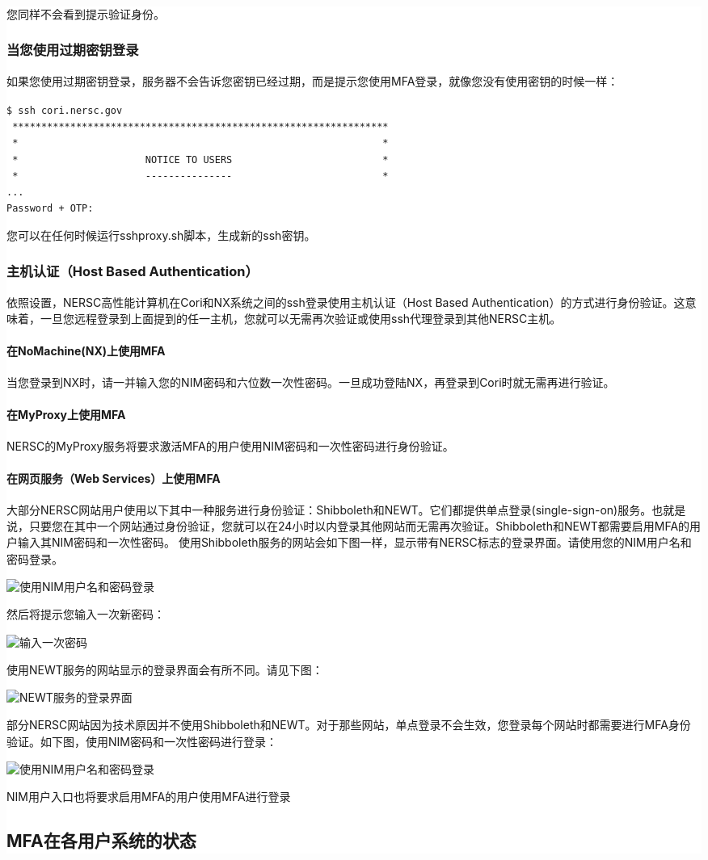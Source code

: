您同样不会看到提示验证身份。

### 当您使用过期密钥登录

如果您使用过期密钥登录，服务器不会告诉您密钥已经过期，而是提示您使用MFA登录，就像您没有使用密钥的时候一样：

```
$ ssh cori.nersc.gov
 *****************************************************************
 *                                                               *
 *                      NOTICE TO USERS                          *
 *                      ---------------                          *
...
Password + OTP: 
```

您可以在任何时候运行sshproxy.sh脚本，生成新的ssh密钥。

### 主机认证（Host Based Authentication）

依照设置，NERSC高性能计算机在Cori和NX系统之间的ssh登录使用主机认证（Host Based Authentication）的方式进行身份验证。这意味着，一旦您远程登录到上面提到的任一主机，您就可以无需再次验证或使用ssh代理登录到其他NERSC主机。

#### 在NoMachine(NX)上使用MFA

当您登录到NX时，请一并输入您的NIM密码和六位数一次性密码。一旦成功登陆NX，再登录到Cori时就无需再进行验证。

#### 在MyProxy上使用MFA

NERSC的MyProxy服务将要求激活MFA的用户使用NIM密码和一次性密码进行身份验证。

#### 在网页服务（Web Services）上使用MFA

大部分NERSC网站用户使用以下其中一种服务进行身份验证：Shibboleth和NEWT。它们都提供单点登录(single-sign-on)服务。也就是说，只要您在其中一个网站通过身份验证，您就可以在24小时以内登录其他网站而无需再次验证。Shibboleth和NEWT都需要启用MFA的用户输入其NIM密码和一次性密码。
使用Shibboleth服务的网站会如下图一样，显示带有NERSC标志的登录界面。请使用您的NIM用户名和密码登录。

![使用NIM用户名和密码登录](https://www.nersc.gov/assets/Uploads/nersclogin.png)

然后将提示您输入一次新密码：

![输入一次密码](https://www.nersc.gov/assets/Uploads/shib-login02b.png)

使用NEWT服务的网站显示的登录界面会有所不同。请见下图：

![NEWT服务的登录界面](https://www.nersc.gov/assets/Uploads/mynersc-login-mfa.png)

部分NERSC网站因为技术原因并不使用Shibboleth和NEWT。对于那些网站，单点登录不会生效，您登录每个网站时都需要进行MFA身份验证。如下图，使用NIM密码和一次性密码进行登录：

![使用NIM用户名和密码登录](https://www.nersc.gov/assets/Uploads/jupyter-login01b.png)

NIM用户入口也将要求启用MFA的用户使用MFA进行登录

## MFA在各用户系统的状态
